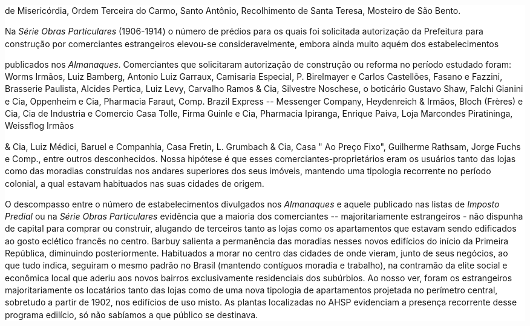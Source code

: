 de Misericórdia, Ordem Terceira do Carmo, Santo Antônio, Recolhimento de
Santa Teresa, Mosteiro de São Bento.

Na *Série Obras Particulares* (1906-1914) o número de prédios para os
quais foi solicitada autorização da Prefeitura para construção por
comerciantes estrangeiros elevou-se consideravelmente, embora ainda
muito aquém dos estabelecimentos

publicados nos *Almanaques*. Comerciantes que solicitaram autorização de
construção ou reforma no período estudado foram: Worms Irmãos, Luiz
Bamberg, Antonio Luiz Garraux, Camisaria Especial, P. Birelmayer e
Carlos Castellões, Fasano e Fazzini, Brasserie Paulista, Alcides
Pertica, Luiz Levy, Carvalho Ramos & Cia, Silvestre Noschese, o
boticário Gustavo Shaw, Falchi Gianini e Cia, Oppenheim e Cia, Pharmacia
Faraut, Comp. Brazil Express -- Messenger Company, Heydenreich & Irmãos,
Bloch (Frères) e Cia, Cia de Industria e Comercio Casa Tolle, Firma
Guinle e Cia, Pharmacia Ipiranga, Enrique Paiva, Loja Marcondes
Piratininga, Weissflog Irmãos

& Cia, Luiz Médici, Baruel e Companhia, Casa Fretin, L. Grumbach & Cia,
Casa " Ao Preço Fixo", Guilherme Rathsam, Jorge Fuchs e Comp., entre
outros desconhecidos. Nossa hipótese é que esses
comerciantes-proprietários eram os usuários tanto das lojas como das
moradias construídas nos andares superiores dos seus imóveis, mantendo
uma tipologia recorrente no período colonial, a qual estavam habituados
nas suas cidades de origem.

O descompasso entre o número de estabelecimentos divulgados nos
*Almanaques* e aquele publicado nas listas de *Imposto Predial* ou na
*Série Obras Particulares* evidência que a maioria dos comerciantes --
majoritariamente estrangeiros - não dispunha de capital para comprar ou
construir, alugando de terceiros tanto as lojas como os apartamentos que
estavam sendo edificados ao gosto eclético francês no centro. Barbuy
salienta a permanência das moradias nesses novos edifícios do início da
Primeira República, diminuindo posteriormente. Habituados a morar no
centro das cidades de onde vieram, junto de seus negócios, ao que tudo
indica, seguiram o mesmo padrão no Brasil (mantendo contíguos moradia e
trabalho), na contramão da elite social e econômica local que aderiu aos
novos bairros exclusivamente residenciais dos subúrbios. Ao nosso ver,
foram os estrangeiros majoritariamente os locatários tanto das lojas
como de uma nova tipologia de apartamentos projetada no perímetro
central, sobretudo a partir de 1902, nos edifícios de uso misto. As
plantas localizadas no AHSP evidenciam a presença recorrente desse
programa edilício, só não sabíamos a que público se destinava.
